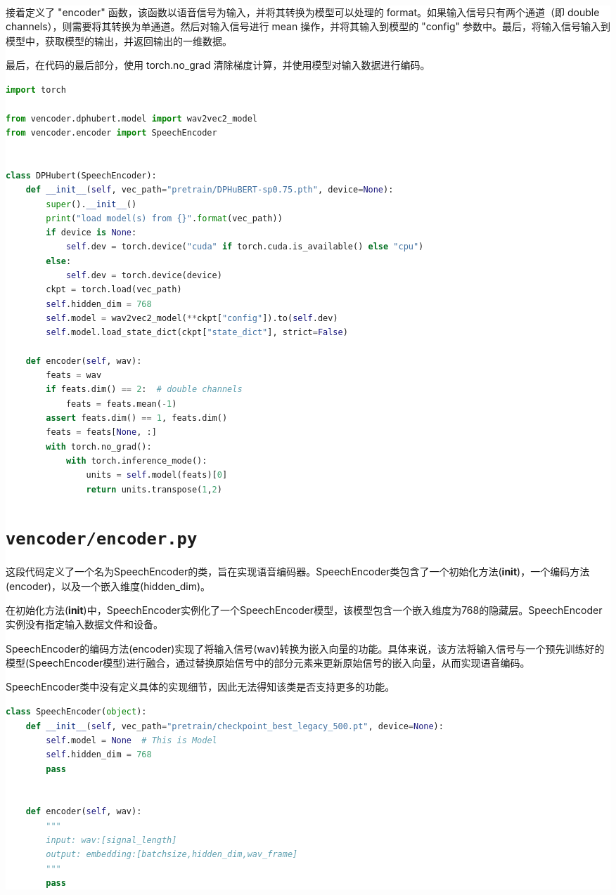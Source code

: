 接着定义了 "encoder" 函数，该函数以语音信号为输入，并将其转换为模型可以处理的 format。如果输入信号只有两个通道（即 double channels），则需要将其转换为单通道。然后对输入信号进行 mean 操作，并将其输入到模型的 "config" 参数中。最后，将输入信号输入到模型中，获取模型的输出，并返回输出的一维数据。

最后，在代码的最后部分，使用 torch.no_grad 清除梯度计算，并使用模型对输入数据进行编码。


```py
import torch

from vencoder.dphubert.model import wav2vec2_model
from vencoder.encoder import SpeechEncoder


class DPHubert(SpeechEncoder):
    def __init__(self, vec_path="pretrain/DPHuBERT-sp0.75.pth", device=None):
        super().__init__()
        print("load model(s) from {}".format(vec_path))
        if device is None:
            self.dev = torch.device("cuda" if torch.cuda.is_available() else "cpu")
        else:
            self.dev = torch.device(device)
        ckpt = torch.load(vec_path)
        self.hidden_dim = 768
        self.model = wav2vec2_model(**ckpt["config"]).to(self.dev)
        self.model.load_state_dict(ckpt["state_dict"], strict=False)

    def encoder(self, wav):
        feats = wav
        if feats.dim() == 2:  # double channels
            feats = feats.mean(-1)
        assert feats.dim() == 1, feats.dim()
        feats = feats[None, :]
        with torch.no_grad():
            with torch.inference_mode():
                units = self.model(feats)[0]
                return units.transpose(1,2)

```

# `vencoder/encoder.py`

这段代码定义了一个名为SpeechEncoder的类，旨在实现语音编码器。SpeechEncoder类包含了一个初始化方法(__init__)，一个编码方法(encoder)，以及一个嵌入维度(hidden_dim)。

在初始化方法(__init__)中，SpeechEncoder实例化了一个SpeechEncoder模型，该模型包含一个嵌入维度为768的隐藏层。SpeechEncoder实例没有指定输入数据文件和设备。

SpeechEncoder的编码方法(encoder)实现了将输入信号(wav)转换为嵌入向量的功能。具体来说，该方法将输入信号与一个预先训练好的模型(SpeechEncoder模型)进行融合，通过替换原始信号中的部分元素来更新原始信号的嵌入向量，从而实现语音编码。

SpeechEncoder类中没有定义具体的实现细节，因此无法得知该类是否支持更多的功能。


```py
class SpeechEncoder(object):
    def __init__(self, vec_path="pretrain/checkpoint_best_legacy_500.pt", device=None):
        self.model = None  # This is Model
        self.hidden_dim = 768
        pass


    def encoder(self, wav):
        """
        input: wav:[signal_length]
        output: embedding:[batchsize,hidden_dim,wav_frame]
        """
        pass
```
